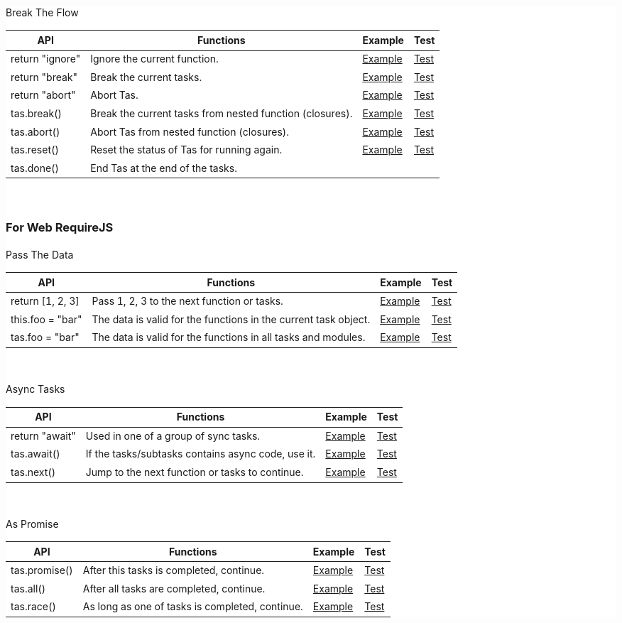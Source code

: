 
Break The Flow

| API             | Functions                                | Example                                  | Test                                     |
| --------------- | ---------------------------------------- | ---------------------------------------- | ---------------------------------------- |
| return "ignore" | Ignore the current function.             | [Example](https://github.com/tasjs/tas/tree/master/test/web/js/examples/5.break_the_flow/return_ignore.js) | [Test](https://github.com/tasjs/tas/tree/master/test/web/js/examples/5.break_the_flow/return_ignore.test.js) |
| return "break"  | Break the current tasks.                 | [Example](https://github.com/tasjs/tas/tree/master/test/web/js/examples/5.break_the_flow/return_break.js) | [Test](https://github.com/tasjs/tas/tree/master/test/web/js/examples/5.break_the_flow/return_break.test.js) |
| return "abort"  | Abort Tas.                               | [Example](https://github.com/tasjs/tas/tree/master/test/web/js/examples/5.break_the_flow/return_abort.js) | [Test](https://github.com/tasjs/tas/tree/master/test/web/js/examples/5.break_the_flow/return_abort.test.js) |
| tas.break()     | Break the current tasks from nested function (closures). | [Example](https://github.com/tasjs/tas/tree/master/test/web/js/examples/5.break_the_flow/tas.break\(\).js) | [Test](https://github.com/tasjs/tas/tree/master/test/web/js/examples/5.break_the_flow/tas.break\(\).test.js) |
| tas.abort()     | Abort Tas from nested function (closures). | [Example](https://github.com/tasjs/tas/tree/master/test/web/js/examples/5.break_the_flow/tas.abort\(\).js) | [Test](https://github.com/tasjs/tas/tree/master/test/web/js/examples/5.break_the_flow/tas.abort\(\).test.js) |
| tas.reset()     | Reset the status of Tas for running again. | [Example](https://github.com/tasjs/tas/tree/master/test/web/js/examples/5.break_the_flow/tas.reset\(\).js) | [Test](https://github.com/tasjs/tas/tree/master/test/web/js/examples/5.break_the_flow/tas.reset\(\).test.js) |
| tas.done()      | End Tas at the end of the tasks.         |                                          |                                          |

　

### For Web RequireJS 

Pass The Data

| API                | Functions                                | Example                                  | Test                                     |
| ------------------ | ---------------------------------------- | ---------------------------------------- | ---------------------------------------- |
| return \[1, 2, 3\] | Pass 1, 2, 3 to the next function or tasks. | [Example](https://github.com/tasjs/tas/tree/master/test/web_requirejs/js/examples/1.pass_the_data/via_return.js) | [Test](https://github.com/tasjs/tas/tree/master/test/web_requirejs/js/examples/1.pass_the_data/via_return.test.js) |
| this.foo = "bar"   | The data is valid for the functions in the current task object. | [Example](https://github.com/tasjs/tas/tree/master/test/web_requirejs/js/examples/1.pass_the_data/via_this.js) | [Test](https://github.com/tasjs/tas/tree/master/test/web_requirejs/js/examples/1.pass_the_data/via_this.test.js) |
| tas.foo = "bar"    | The data is valid for the functions in all tasks and modules. | [Example](https://github.com/tasjs/tas/tree/master/test/web_requirejs/js/examples/1.pass_the_data/via_tas.js) | [Test](https://github.com/tasjs/tas/tree/master/test/web_requirejs/js/examples/1.pass_the_data/via_tas.test.js) |

　

Async Tasks

| API            | Functions                                | Example                                  | Test                                     |
| -------------- | ---------------------------------------- | ---------------------------------------- | ---------------------------------------- |
| return "await" | Used in one of a group of sync tasks.    | [Example](https://github.com/tasjs/tas/tree/master/test/web_requirejs/js/examples/2.async_tasks/return_await.js) | [Test](https://github.com/tasjs/tas/tree/master/test/web_requirejs/js/examples/2.async_tasks/return_await.test.js) |
| tas.await()    | If the tasks/subtasks contains async code, use it. | [Example](https://github.com/tasjs/tas/tree/master/test/web_requirejs/js/examples/2.async_tasks/tas.await\(\).js) | [Test](https://github.com/tasjs/tas/tree/master/test/web_requirejs/js/examples/2.async_tasks/tas.await\(\).test.js) |
| tas.next()     | Jump to the next function or tasks to continue. | [Example](https://github.com/tasjs/tas/tree/master/test/web_requirejs/js/examples/2.async_tasks/tas.next\(\).js) | [Test](https://github.com/tasjs/tas/tree/master/test/web_requirejs/js/examples/2.async_tasks/tas.next\(\).test.js) |

　

As Promise

| API           | Functions                                | Example                                  | Test                                     |
| ------------- | ---------------------------------------- | ---------------------------------------- | ---------------------------------------- |
| tas.promise() | After this tasks is completed, continue. | [Example](https://github.com/tasjs/tas/tree/master/test/web_requirejs/js/examples/3.as_promise/tas.promsise\(\).js) | [Test](https://github.com/tasjs/tas/tree/master/test/web_requirejs/js/examples/3.as_promise/tas.promsise\(\).test.js) |
| tas.all()     | After all tasks are completed, continue. | [Example](https://github.com/tasjs/tas/tree/master/test/web_requirejs/js/examples/3.as_promise/tas.all\(\).js) | [Test](https://github.com/tasjs/tas/tree/master/test/web_requirejs/js/examples/3.as_promise/tas.all\(\).test.js) |
| tas.race()    | As long as one of tasks is completed, continue. | [Example](https://github.com/tasjs/tas/tree/master/test/web_requirejs/js/examples/3.as_promise/tas.race\(\).js) | [Test](https://github.com/tasjs/tas/tree/master/test/web_requirejs/js/examples/3.as_promise/tas.race\(\).test.js) |